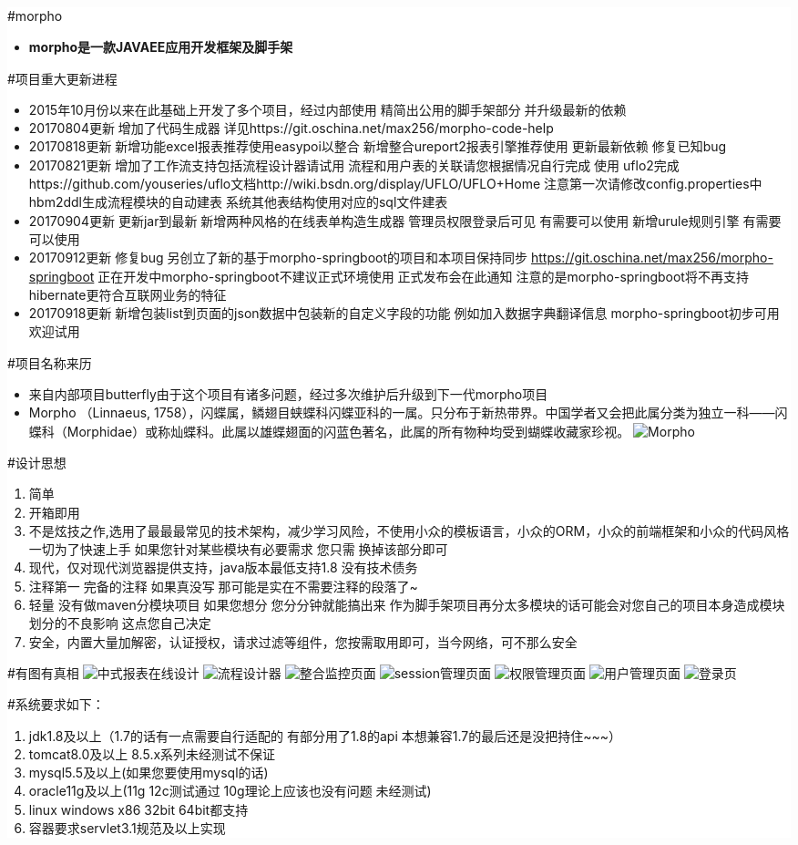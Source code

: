 #morpho




-  **morpho是一款JAVAEE应用开发框架及脚手架** 

#项目重大更新进程
- 2015年10月份以来在此基础上开发了多个项目，经过内部使用 精简出公用的脚手架部分 并升级最新的依赖
- 20170804更新 增加了代码生成器 详见https://git.oschina.net/max256/morpho-code-help
- 20170818更新 新增功能excel报表推荐使用easypoi以整合 新增整合ureport2报表引擎推荐使用 更新最新依赖 修复已知bug
- 20170821更新 增加了工作流支持包括流程设计器请试用 流程和用户表的关联请您根据情况自行完成 使用
                uflo2完成https://github.com/youseries/uflo文档http://wiki.bsdn.org/display/UFLO/UFLO+Home
                注意第一次请修改config.properties中hbm2ddl生成流程模块的自动建表 系统其他表结构使用对应的sql文件建表
- 20170904更新 更新jar到最新 新增两种风格的在线表单构造生成器 管理员权限登录后可见 有需要可以使用 新增urule规则引擎 有需要可以使用
- 20170912更新 修复bug 另创立了新的基于morpho-springboot的项目和本项目保持同步 https://git.oschina.net/max256/morpho-springboot     正在开发中morpho-springboot不建议正式环境使用 正式发布会在此通知 注意的是morpho-springboot将不再支持hibernate更符合互联网业务的特征
- 20170918更新 新增包装list到页面的json数据中包装新的自定义字段的功能 例如加入数据字典翻译信息 morpho-springboot初步可用 欢迎试用

#项目名称来历


- 来自内部项目butterfly由于这个项目有诸多问题，经过多次维护后升级到下一代morpho项目 
- Morpho （Linnaeus, 1758），闪蝶属，鳞翅目蛱蝶科闪蝶亚科的一属。只分布于新热带界。中国学者又会把此属分类为独立一科——闪蝶科（Morphidae）或称灿蝶科。此属以雄蝶翅面的闪蓝色著名，此属的所有物种均受到蝴蝶收藏家珍视。
![Morpho](https://git.oschina.net/uploads/images/2017/0604/182759_5137b6fa_61523.jpeg "Morpho")


#设计思想


1. 简单 
2. 开箱即用
3. 不是炫技之作,选用了最最最常见的技术架构，减少学习风险，不使用小众的模板语言，小众的ORM，小众的前端框架和小众的代码风格 一切为了快速上手 如果您针对某些模块有必要需求 您只需 换掉该部分即可 
4. 现代，仅对现代浏览器提供支持，java版本最低支持1.8 没有技术债务
5. 注释第一 完备的注释 如果真没写 那可能是实在不需要注释的段落了~  
6. 轻量 没有做maven分模块项目 如果您想分 您分分钟就能搞出来 作为脚手架项目再分太多模块的话可能会对您自己的项目本身造成模块划分的不良影响 这点您自己决定
7. 安全，内置大量加解密，认证授权，请求过滤等组件，您按需取用即可，当今网络，可不那么安全

#有图有真相
![中式报表在线设计](https://git.oschina.net/uploads/images/2017/0818/232502_117b9a66_61523.jpeg "中式报表在线设计")
![流程设计器](https://git.oschina.net/uploads/images/2017/0821/210100_c68f256b_61523.png "流程设计器")
![整合监控页面](https://git.oschina.net/uploads/images/2017/0604/173621_649db9b4_61523.jpeg "整合监控页面")
![session管理页面](https://git.oschina.net/uploads/images/2017/0604/173659_85615691_61523.jpeg "session管理页面")
![权限管理页面](https://git.oschina.net/uploads/images/2017/0604/173722_78b6c63a_61523.jpeg "权限管理页面")
![用户管理页面](https://git.oschina.net/uploads/images/2017/0604/173739_9adcbcca_61523.jpeg "用户管理页面")
![登录页](https://git.oschina.net/uploads/images/2017/0604/173813_d1738ed6_61523.jpeg "登录页")

#系统要求如下：
1. jdk1.8及以上（1.7的话有一点需要自行适配的 有部分用了1.8的api 本想兼容1.7的最后还是没把持住~~~）
2. tomcat8.0及以上 8.5.x系列未经测试不保证
3. mysql5.5及以上(如果您要使用mysql的话)
4. oracle11g及以上(11g 12c测试通过 10g理论上应该也没有问题 未经测试)
5. linux windows x86  32bit 64bit都支持
6. 容器要求servlet3.1规范及以上实现
